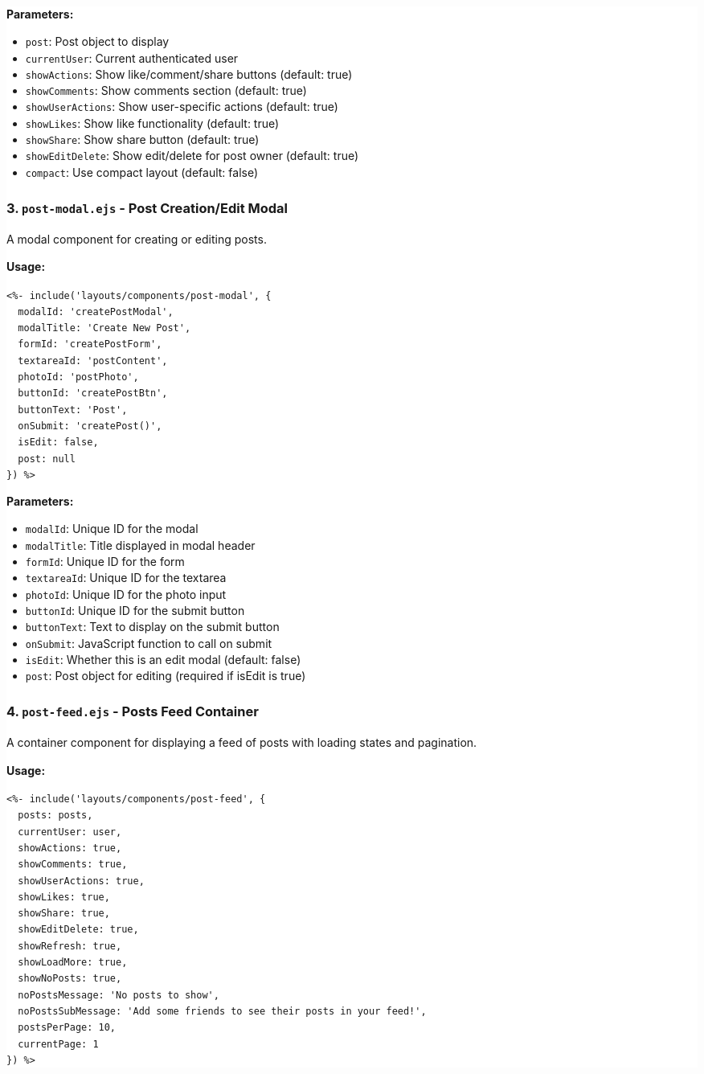 **Parameters:**
- `post`: Post object to display
- `currentUser`: Current authenticated user
- `showActions`: Show like/comment/share buttons (default: true)
- `showComments`: Show comments section (default: true)
- `showUserActions`: Show user-specific actions (default: true)
- `showLikes`: Show like functionality (default: true)
- `showShare`: Show share button (default: true)
- `showEditDelete`: Show edit/delete for post owner (default: true)
- `compact`: Use compact layout (default: false)

### 3. `post-modal.ejs` - Post Creation/Edit Modal
A modal component for creating or editing posts.

**Usage:**
```ejs
<%- include('layouts/components/post-modal', { 
  modalId: 'createPostModal',
  modalTitle: 'Create New Post',
  formId: 'createPostForm',
  textareaId: 'postContent',
  photoId: 'postPhoto',
  buttonId: 'createPostBtn',
  buttonText: 'Post',
  onSubmit: 'createPost()',
  isEdit: false,
  post: null
}) %>
```

**Parameters:**
- `modalId`: Unique ID for the modal
- `modalTitle`: Title displayed in modal header
- `formId`: Unique ID for the form
- `textareaId`: Unique ID for the textarea
- `photoId`: Unique ID for the photo input
- `buttonId`: Unique ID for the submit button
- `buttonText`: Text to display on the submit button
- `onSubmit`: JavaScript function to call on submit
- `isEdit`: Whether this is an edit modal (default: false)
- `post`: Post object for editing (required if isEdit is true)

### 4. `post-feed.ejs` - Posts Feed Container
A container component for displaying a feed of posts with loading states and pagination.

**Usage:**
```ejs
<%- include('layouts/components/post-feed', { 
  posts: posts,
  currentUser: user,
  showActions: true,
  showComments: true,
  showUserActions: true,
  showLikes: true,
  showShare: true,
  showEditDelete: true,
  showRefresh: true,
  showLoadMore: true,
  showNoPosts: true,
  noPostsMessage: 'No posts to show',
  noPostsSubMessage: 'Add some friends to see their posts in your feed!',
  postsPerPage: 10,
  currentPage: 1
}) %>
```
